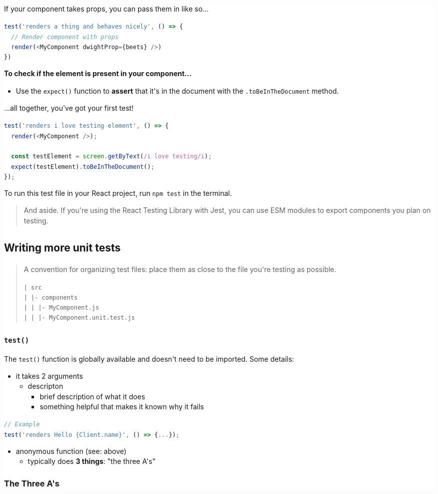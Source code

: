If your component takes props, you can pass them in like so...

```js
test('renders a thing and behaves nicely', () => {
  // Render component with props
  render(<MyComponent dwightProp={beets} />)
})
```

**To check if the element is present in your component...**

- Use the `expect()` function to **assert** that it's in the document with the `.toBeInTheDocument` method.

...all together, you've got your first test!

```javascript
test('renders i love testing element', () => {
  render(<MyComponent />);

  const testElement = screen.getByText(/i love testing/i);
  expect(testElement).toBeInTheDocument();
});
```

To run this test file in your React project, run `npm test` in the terminal.

> And aside. If you're using the React Testing Library with Jest, you can use ESM modules to export components you plan on testing.

## Writing more unit tests

> A convention for organizing test files: place them as close to the file you're testing as possible.
> ```
> | src
> | |- components
> | | |- MyComponent.js
> | | |- MyComponent.unit.test.js

### `test()`

The `test()` function is globally available and doesn't need to be imported. Some details:
- it takes 2 arguments
  - descripton
    - brief description of what it does
    - something helpful that makes it known why it fails
```javascript
// Example
test('renders Hello {Client.name}', () => {...});
```
  - anonymous function (see: above)
    - typically does **3 things**: "the three A's"

### The Three A's
